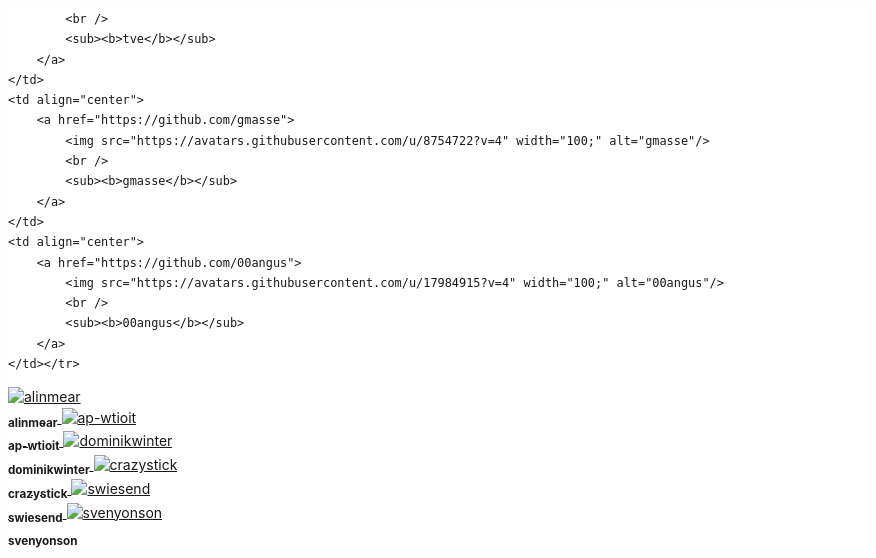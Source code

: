             <br />
            <sub><b>tve</b></sub>
        </a>
    </td>
    <td align="center">
        <a href="https://github.com/gmasse">
            <img src="https://avatars.githubusercontent.com/u/8754722?v=4" width="100;" alt="gmasse"/>
            <br />
            <sub><b>gmasse</b></sub>
        </a>
    </td>
    <td align="center">
        <a href="https://github.com/00angus">
            <img src="https://avatars.githubusercontent.com/u/17984915?v=4" width="100;" alt="00angus"/>
            <br />
            <sub><b>00angus</b></sub>
        </a>
    </td></tr>
<tr>
    <td align="center">
        <a href="https://github.com/alinmear">
            <img src="https://avatars.githubusercontent.com/u/1282224?v=4" width="100;" alt="alinmear"/>
            <br />
            <sub><b>alinmear</b></sub>
        </a>
    </td>
    <td align="center">
        <a href="https://github.com/ap-wtioit">
            <img src="https://avatars.githubusercontent.com/u/38032588?v=4" width="100;" alt="ap-wtioit"/>
            <br />
            <sub><b>ap-wtioit</b></sub>
        </a>
    </td>
    <td align="center">
        <a href="https://github.com/dominikwinter">
            <img src="https://avatars.githubusercontent.com/u/2269503?v=4" width="100;" alt="dominikwinter"/>
            <br />
            <sub><b>dominikwinter</b></sub>
        </a>
    </td>
    <td align="center">
        <a href="https://github.com/crazystick">
            <img src="https://avatars.githubusercontent.com/u/2107169?v=4" width="100;" alt="crazystick"/>
            <br />
            <sub><b>crazystick</b></sub>
        </a>
    </td>
    <td align="center">
        <a href="https://github.com/swiesend">
            <img src="https://avatars.githubusercontent.com/u/3512490?v=4" width="100;" alt="swiesend"/>
            <br />
            <sub><b>swiesend</b></sub>
        </a>
    </td>
    <td align="center">
        <a href="https://github.com/svenyonson">
            <img src="https://avatars.githubusercontent.com/u/369966?v=4" width="100;" alt="svenyonson"/>
            <br />
            <sub><b>svenyonson</b></sub>